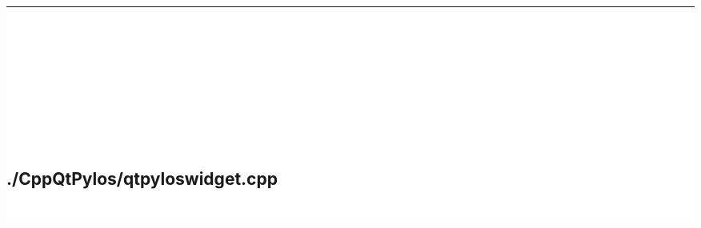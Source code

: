 ------------------------------------------------------------------------------------------------------------------------------------------------------------------------------------------------------------------------------------------------------------------------------------------------------------------------------------------------------------------------------------------------------------------------------------------------------------------------------------------------------------------------------------------------------------------------------------------------------------------------------------------------------------------------------------------------------------------------------------------------------------------------------------------------------------------------------------------------------------------------------------------------------------------------------------------------------------------------------------------------------------------------------------------------------------------------------------------------------------------------------------------------------------------------------------------------------------------------------------------------------------------------------------------------------------------------------------------------------------------------------------------------------------------------------------------------------------------------------------------------------------------------------------------------------------------------------------------------------------------------------------------------------------------------------------------------------------------------------------------------------------------------------------------------------------------------------------------------------------------------------------------------------------------------------------------------------------------------------------------------------------------------------------------------------------------------------------------------------------------------------

 

 

 

 

 

./CppQtPylos/qtpyloswidget.cpp
------------------------------

 
